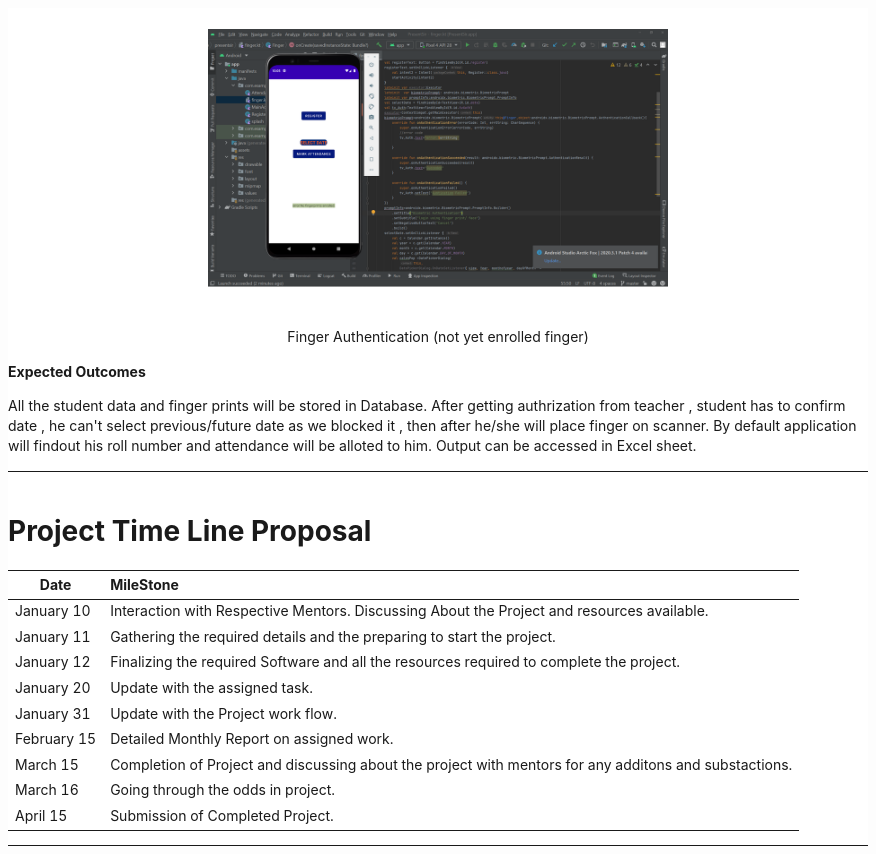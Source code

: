 <p align="center">
  <img width="460" height="300" src=images/fingerprint.png>
</p>
<p align="center">Finger Authentication (not yet enrolled finger)</p>

**Expected Outcomes**

 All the student data and finger prints will be stored in Database.
 After getting authrization from teacher , student has to confirm date , he can't select previous/future date as we blocked it , then after he/she will place finger on scanner. By default application will findout his roll number and attendance will be alloted to him.
 Output can be accessed in Excel sheet.

---
# **Project Time Line Proposal**

|  Date      | MileStone 
| ------------- |:-------------|
| January 10     | Interaction with Respective Mentors.  Discussing About the Project and resources available.
|January 11|      Gathering the required details and the preparing to start the project. |
| January 12|  Finalizing the required Software and all the resources required to complete the project.
|January 20 | Update with the assigned task.
|January 31 | Update with the Project work flow.
|February 15|  Detailed Monthly Report on assigned work.
|March 15| Completion of Project and discussing about the project with mentors for any additons and substactions.
|March 16|Going through the odds in project.
|April 15| Submission of Completed Project. 

---